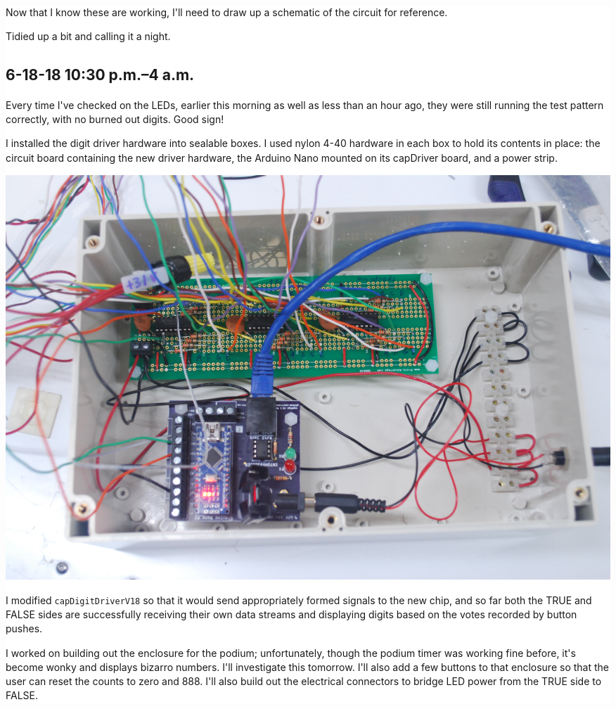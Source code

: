 Now that I know these are working, I'll need to draw up a schematic of the circuit for reference.

Tidied up a bit and calling it a night.

## 6-18-18 10:30 p.m.–4 a.m.

Every time I've checked on the LEDs, earlier this morning as well as less than an hour ago, they were still running the test pattern correctly, with no burned out digits. Good sign!

I installed the digit driver hardware into sealable boxes. I used nylon 4-40 hardware in each box to hold its contents in place: the circuit board containing the new driver hardware, the Arduino Nano mounted on its capDriver board, and a power strip.

<img src="/images/falseSideDriverEnclosure.JPG">

I modified `capDigitDriverV18` so that it would send appropriately formed signals to the new chip, and so far both the TRUE and FALSE sides are successfully receiving their own data streams and displaying digits based on the votes recorded by button pushes.

I worked on building out the enclosure for the podium; unfortunately, though the podium timer was working fine before, it's become wonky and displays bizarro numbers. I'll investigate this tomorrow. I'll also add a few buttons to that enclosure so that the user can reset the counts to zero and 888. I'll also build out the electrical connectors to bridge LED power from the TRUE side to FALSE.
